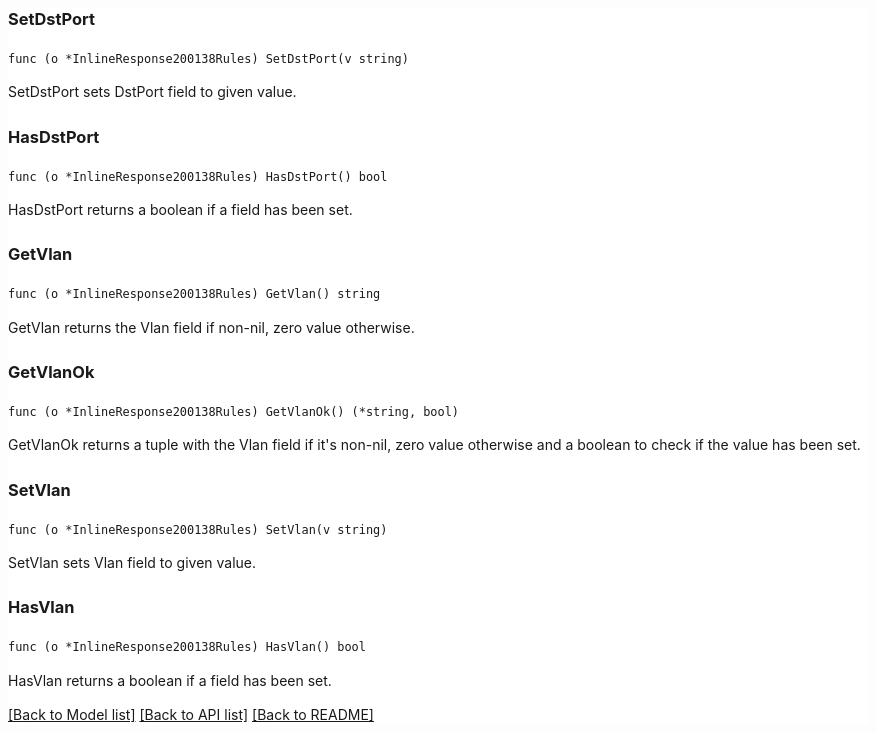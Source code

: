 ### SetDstPort

`func (o *InlineResponse200138Rules) SetDstPort(v string)`

SetDstPort sets DstPort field to given value.

### HasDstPort

`func (o *InlineResponse200138Rules) HasDstPort() bool`

HasDstPort returns a boolean if a field has been set.

### GetVlan

`func (o *InlineResponse200138Rules) GetVlan() string`

GetVlan returns the Vlan field if non-nil, zero value otherwise.

### GetVlanOk

`func (o *InlineResponse200138Rules) GetVlanOk() (*string, bool)`

GetVlanOk returns a tuple with the Vlan field if it's non-nil, zero value otherwise
and a boolean to check if the value has been set.

### SetVlan

`func (o *InlineResponse200138Rules) SetVlan(v string)`

SetVlan sets Vlan field to given value.

### HasVlan

`func (o *InlineResponse200138Rules) HasVlan() bool`

HasVlan returns a boolean if a field has been set.


[[Back to Model list]](../README.md#documentation-for-models) [[Back to API list]](../README.md#documentation-for-api-endpoints) [[Back to README]](../README.md)


